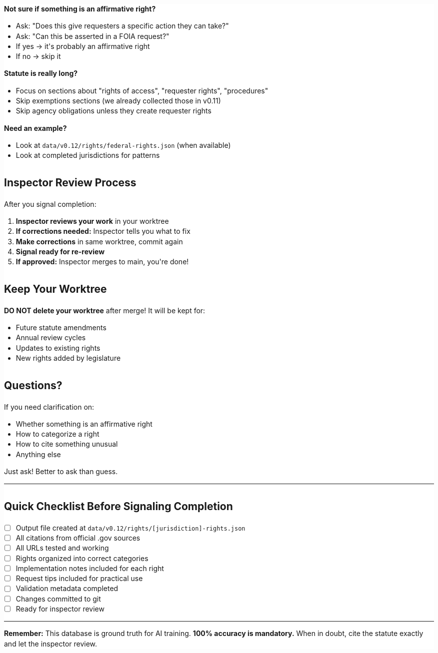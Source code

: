 **Not sure if something is an affirmative right?**
- Ask: "Does this give requesters a specific action they can take?"
- Ask: "Can this be asserted in a FOIA request?"
- If yes → it's probably an affirmative right
- If no → skip it

**Statute is really long?**
- Focus on sections about "rights of access", "requester rights", "procedures"
- Skip exemptions sections (we already collected those in v0.11)
- Skip agency obligations unless they create requester rights

**Need an example?**
- Look at `data/v0.12/rights/federal-rights.json` (when available)
- Look at completed jurisdictions for patterns

## Inspector Review Process

After you signal completion:

1. **Inspector reviews your work** in your worktree
2. **If corrections needed:** Inspector tells you what to fix
3. **Make corrections** in same worktree, commit again
4. **Signal ready for re-review**
5. **If approved:** Inspector merges to main, you're done!

## Keep Your Worktree

**DO NOT delete your worktree** after merge! It will be kept for:
- Future statute amendments
- Annual review cycles
- Updates to existing rights
- New rights added by legislature

## Questions?

If you need clarification on:
- Whether something is an affirmative right
- How to categorize a right
- How to cite something unusual
- Anything else

Just ask! Better to ask than guess.

---

## Quick Checklist Before Signaling Completion

- [ ] Output file created at `data/v0.12/rights/[jurisdiction]-rights.json`
- [ ] All citations from official .gov sources
- [ ] All URLs tested and working
- [ ] Rights organized into correct categories
- [ ] Implementation notes included for each right
- [ ] Request tips included for practical use
- [ ] Validation metadata completed
- [ ] Changes committed to git
- [ ] Ready for inspector review

---

**Remember:** This database is ground truth for AI training. **100% accuracy is mandatory.** When in doubt, cite the statute exactly and let the inspector review.
